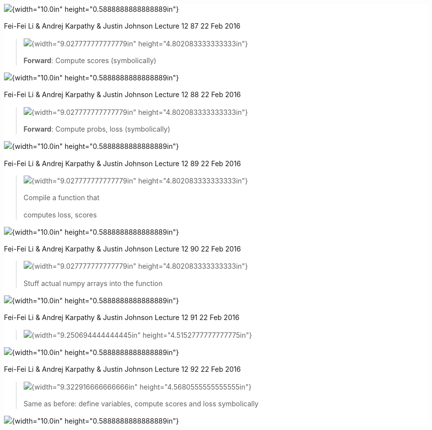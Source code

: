 ![](media/image264.jpeg){width="10.0in" height="0.5888888888888889in"}

Fei-Fei Li & Andrej Karpathy & Justin Johnson Lecture 12 87 22 Feb 2016

> ![](media/image265.jpeg){width="9.027777777777779in"
> height="4.802083333333333in"}
>
> **Forward**: Compute scores (symbolically)

![](media/image266.jpeg){width="10.0in" height="0.5888888888888889in"}

Fei-Fei Li & Andrej Karpathy & Justin Johnson Lecture 12 88 22 Feb 2016

> ![](media/image267.jpeg){width="9.027777777777779in"
> height="4.802083333333333in"}
>
> **Forward**: Compute probs, loss (symbolically)

![](media/image268.jpeg){width="10.0in" height="0.5888888888888889in"}

Fei-Fei Li & Andrej Karpathy & Justin Johnson Lecture 12 89 22 Feb 2016

> ![](media/image269.jpeg){width="9.027777777777779in"
> height="4.802083333333333in"}
>
> Compile a function that
>
> computes loss, scores

![](media/image270.jpeg){width="10.0in" height="0.5888888888888889in"}

Fei-Fei Li & Andrej Karpathy & Justin Johnson Lecture 12 90 22 Feb 2016

> ![](media/image271.jpeg){width="9.027777777777779in"
> height="4.802083333333333in"}
>
> Stuff actual numpy arrays into the function

![](media/image272.jpeg){width="10.0in" height="0.5888888888888889in"}

Fei-Fei Li & Andrej Karpathy & Justin Johnson Lecture 12 91 22 Feb 2016

> ![](media/image273.jpeg){width="9.250694444444445in"
> height="4.5152777777777775in"}

![](media/image274.jpeg){width="10.0in" height="0.5888888888888889in"}

Fei-Fei Li & Andrej Karpathy & Justin Johnson Lecture 12 92 22 Feb 2016

> ![](media/image275.jpeg){width="9.322916666666666in"
> height="4.5680555555555555in"}
>
> Same as before: define variables, compute scores and loss symbolically

![](media/image276.jpeg){width="10.0in" height="0.5888888888888889in"}
